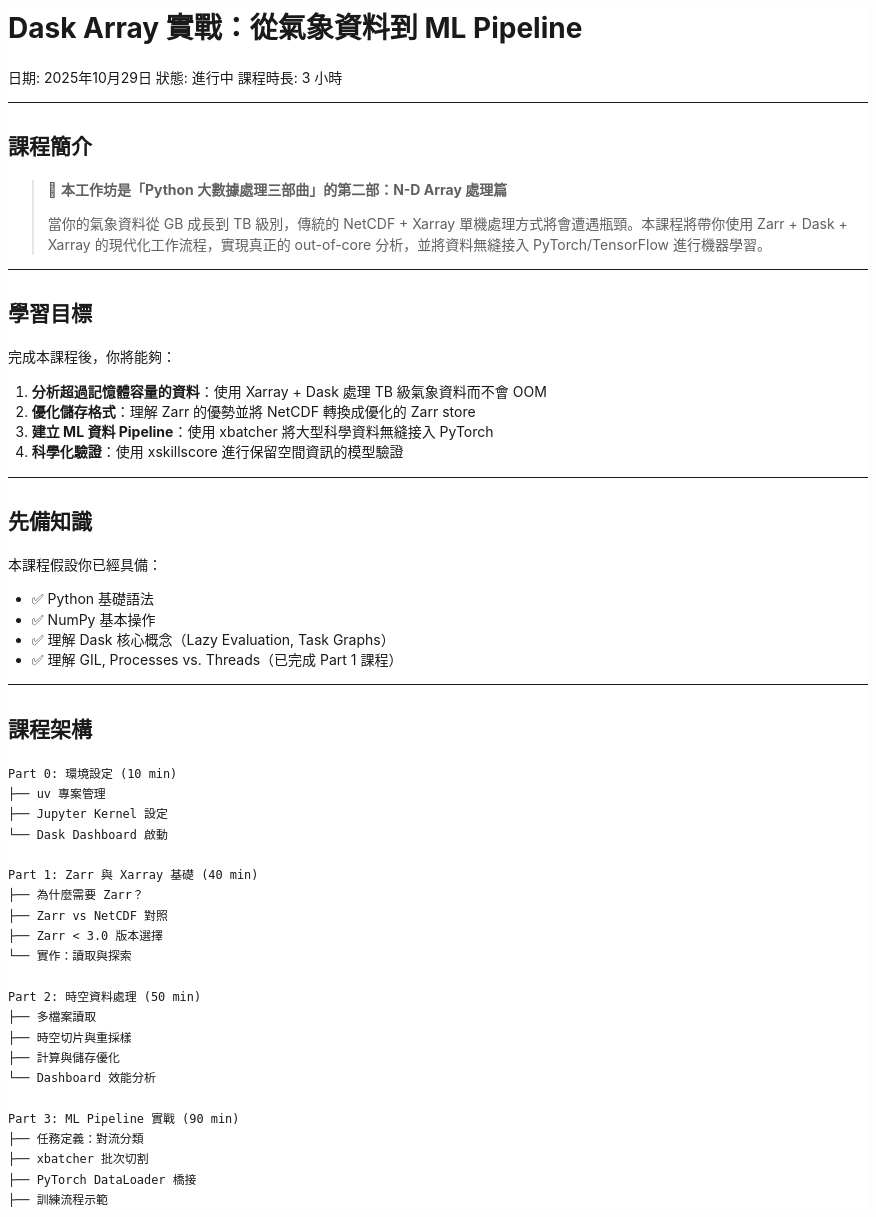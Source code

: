 # Dask Array 實戰：從氣象資料到 ML Pipeline

日期: 2025年10月29日
狀態: 進行中
課程時長: 3 小時

---

## 課程簡介

> 📢 **本工作坊是「Python 大數據處理三部曲」的第二部：N-D Array 處理篇**
>
> 當你的氣象資料從 GB 成長到 TB 級別，傳統的 NetCDF + Xarray 單機處理方式將會遭遇瓶頸。本課程將帶你使用 Zarr + Dask + Xarray 的現代化工作流程，實現真正的 out-of-core 分析，並將資料無縫接入 PyTorch/TensorFlow 進行機器學習。

---

## 學習目標

完成本課程後，你將能夠：

1. **分析超過記憶體容量的資料**：使用 Xarray + Dask 處理 TB 級氣象資料而不會 OOM
2. **優化儲存格式**：理解 Zarr 的優勢並將 NetCDF 轉換成優化的 Zarr store
3. **建立 ML 資料 Pipeline**：使用 xbatcher 將大型科學資料無縫接入 PyTorch
4. **科學化驗證**：使用 xskillscore 進行保留空間資訊的模型驗證

---

## 先備知識

本課程假設你已經具備：

- ✅ Python 基礎語法
- ✅ NumPy 基本操作
- ✅ 理解 Dask 核心概念（Lazy Evaluation, Task Graphs）
- ✅ 理解 GIL, Processes vs. Threads（已完成 Part 1 課程）

---

## 課程架構

```
Part 0: 環境設定 (10 min)
├── uv 專案管理
├── Jupyter Kernel 設定
└── Dask Dashboard 啟動

Part 1: Zarr 與 Xarray 基礎 (40 min)
├── 為什麼需要 Zarr？
├── Zarr vs NetCDF 對照
├── Zarr < 3.0 版本選擇
└── 實作：讀取與探索

Part 2: 時空資料處理 (50 min)
├── 多檔案讀取
├── 時空切片與重採樣
├── 計算與儲存優化
└── Dashboard 效能分析

Part 3: ML Pipeline 實戰 (90 min)
├── 任務定義：對流分類
├── xbatcher 批次切割
├── PyTorch DataLoader 橋接
├── 訓練流程示範
```